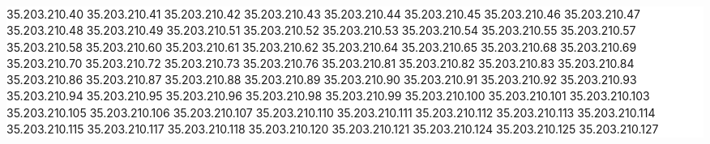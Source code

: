 35.203.210.40
35.203.210.41
35.203.210.42
35.203.210.43
35.203.210.44
35.203.210.45
35.203.210.46
35.203.210.47
35.203.210.48
35.203.210.49
35.203.210.51
35.203.210.52
35.203.210.53
35.203.210.54
35.203.210.55
35.203.210.57
35.203.210.58
35.203.210.60
35.203.210.61
35.203.210.62
35.203.210.64
35.203.210.65
35.203.210.68
35.203.210.69
35.203.210.70
35.203.210.72
35.203.210.73
35.203.210.76
35.203.210.81
35.203.210.82
35.203.210.83
35.203.210.84
35.203.210.86
35.203.210.87
35.203.210.88
35.203.210.89
35.203.210.90
35.203.210.91
35.203.210.92
35.203.210.93
35.203.210.94
35.203.210.95
35.203.210.96
35.203.210.98
35.203.210.99
35.203.210.100
35.203.210.101
35.203.210.103
35.203.210.105
35.203.210.106
35.203.210.107
35.203.210.110
35.203.210.111
35.203.210.112
35.203.210.113
35.203.210.114
35.203.210.115
35.203.210.117
35.203.210.118
35.203.210.120
35.203.210.121
35.203.210.124
35.203.210.125
35.203.210.127